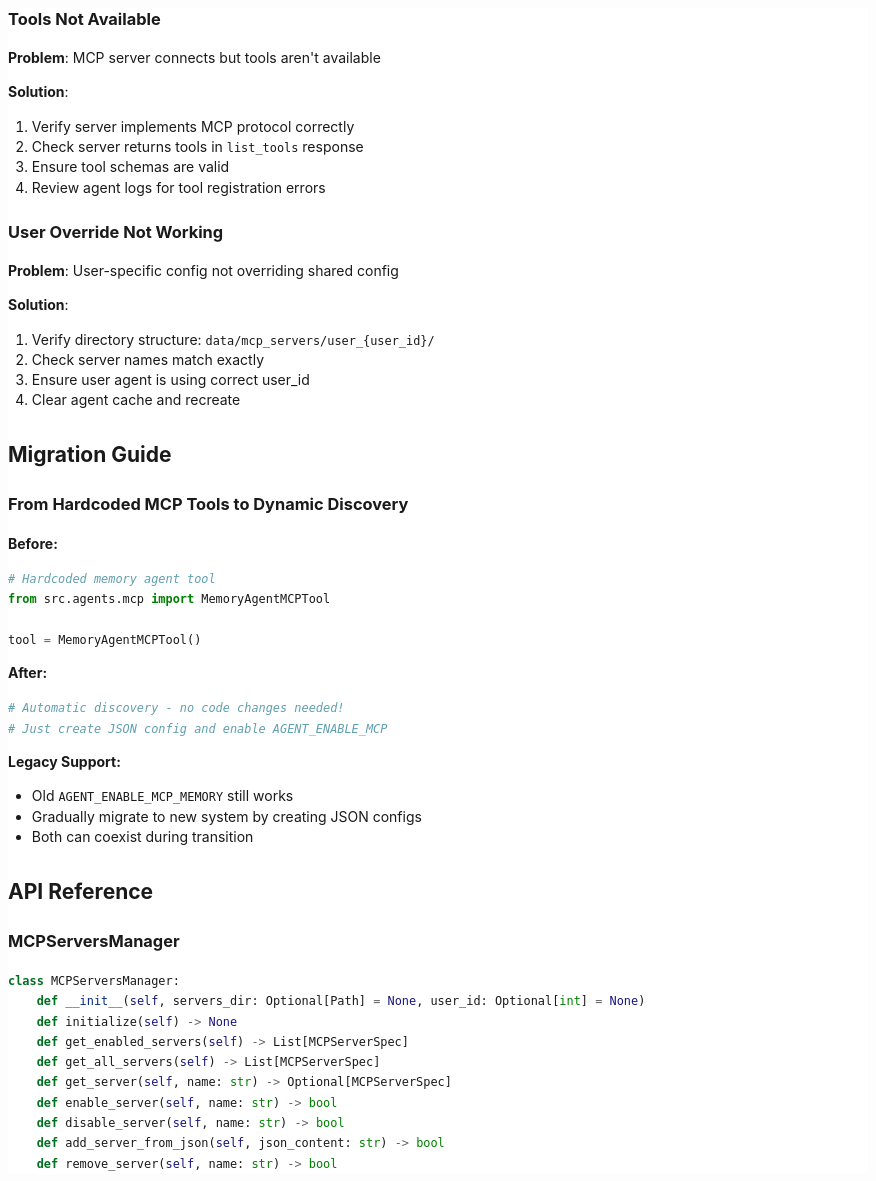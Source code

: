 ### Tools Not Available

**Problem**: MCP server connects but tools aren't available

**Solution**:
1. Verify server implements MCP protocol correctly
2. Check server returns tools in `list_tools` response
3. Ensure tool schemas are valid
4. Review agent logs for tool registration errors

### User Override Not Working

**Problem**: User-specific config not overriding shared config

**Solution**:
1. Verify directory structure: `data/mcp_servers/user_{user_id}/`
2. Check server names match exactly
3. Ensure user agent is using correct user_id
4. Clear agent cache and recreate

## Migration Guide

### From Hardcoded MCP Tools to Dynamic Discovery

**Before:**
```python
# Hardcoded memory agent tool
from src.agents.mcp import MemoryAgentMCPTool

tool = MemoryAgentMCPTool()
```

**After:**
```python
# Automatic discovery - no code changes needed!
# Just create JSON config and enable AGENT_ENABLE_MCP
```

**Legacy Support:**
- Old `AGENT_ENABLE_MCP_MEMORY` still works
- Gradually migrate to new system by creating JSON configs
- Both can coexist during transition

## API Reference

### MCPServersManager

```python
class MCPServersManager:
    def __init__(self, servers_dir: Optional[Path] = None, user_id: Optional[int] = None)
    def initialize(self) -> None
    def get_enabled_servers(self) -> List[MCPServerSpec]
    def get_all_servers(self) -> List[MCPServerSpec]
    def get_server(self, name: str) -> Optional[MCPServerSpec]
    def enable_server(self, name: str) -> bool
    def disable_server(self, name: str) -> bool
    def add_server_from_json(self, json_content: str) -> bool
    def remove_server(self, name: str) -> bool
```
